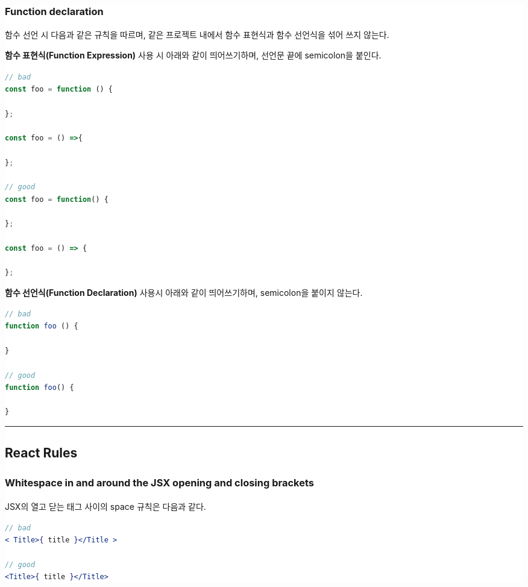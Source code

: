 
### Function declaration

함수 선언 시 다음과 같은 규칙을 따르며, 같은 프로젝트 내에서 함수 표현식과 함수 선언식을 섞어 쓰지 않는다.

**함수 표현식(Function Expression)** 사용 시 아래와 같이 띄어쓰기하며, 선언문 끝에 semicolon을 붙인다.

```javascript
// bad
const foo = function () {

};

const foo = () =>{

};

// good
const foo = function() {

};

const foo = () => {

};
```


**함수 선언식(Function Declaration)** 사용시 아래와 같이 띄어쓰기하며, semicolon을 붙이지 않는다.

```javascript
// bad
function foo () {

}

// good
function foo() {

}
```

----------------------

## React Rules
### Whitespace in and around the JSX opening and closing brackets

JSX의 열고 닫는 태그 사이의 space 규칙은 다음과 같다.

```jsx
// bad
< Title>{ title }</Title >

// good
<Title>{ title }</Title>
```
